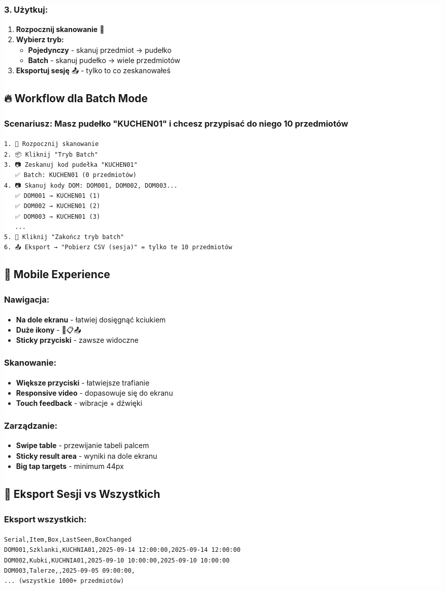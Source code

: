 ### 3. **Użytkuj:**
1. **Rozpocznij skanowanie** 📱
2. **Wybierz tryb:**
   - **Pojedynczy** - skanuj przedmiot → pudełko
   - **Batch** - skanuj pudełko → wiele przedmiotów
3. **Eksportuj sesję** 📤 - tylko to co zeskanowałeś

## 🔥 Workflow dla Batch Mode

### **Scenariusz:** Masz pudełko "KUCHEN01" i chcesz przypisać do niego 10 przedmiotów

```
1. 🚀 Rozpocznij skanowanie
2. 📦 Kliknij "Tryb Batch" 
3. 📷 Zeskanuj kod pudełka "KUCHEN01"
   ✅ Batch: KUCHEN01 (0 przedmiotów)
4. 📷 Skanuj kody DOM: DOM001, DOM002, DOM003...
   ✅ DOM001 → KUCHEN01 (1)
   ✅ DOM002 → KUCHEN01 (2)
   ✅ DOM003 → KUCHEN01 (3)
   ...
5. 🏁 Kliknij "Zakończ tryb batch"
6. 📤 Eksport → "Pobierz CSV (sesja)" = tylko te 10 przedmiotów
```

## 📱 Mobile Experience

### **Nawigacja:**
- **Na dole ekranu** - łatwiej dosięgnąć kciukiem
- **Duże ikony** - 📱📋📤
- **Sticky przyciski** - zawsze widoczne

### **Skanowanie:**
- **Większe przyciski** - łatwiejsze trafianie
- **Responsive video** - dopasowuje się do ekranu
- **Touch feedback** - wibracje + dźwięki

### **Zarządzanie:**
- **Swipe table** - przewijanie tabeli palcem
- **Sticky result area** - wyniki na dole ekranu
- **Big tap targets** - minimum 44px

## 🎯 Eksport Sesji vs Wszystkich

### **Eksport wszystkich:**
```csv
Serial,Item,Box,LastSeen,BoxChanged
DOM001,Szklanki,KUCHNIA01,2025-09-14 12:00:00,2025-09-14 12:00:00
DOM002,Kubki,KUCHNIA01,2025-09-10 10:00:00,2025-09-10 10:00:00
DOM003,Talerze,,2025-09-05 09:00:00,
... (wszystkie 1000+ przedmiotów)
```
